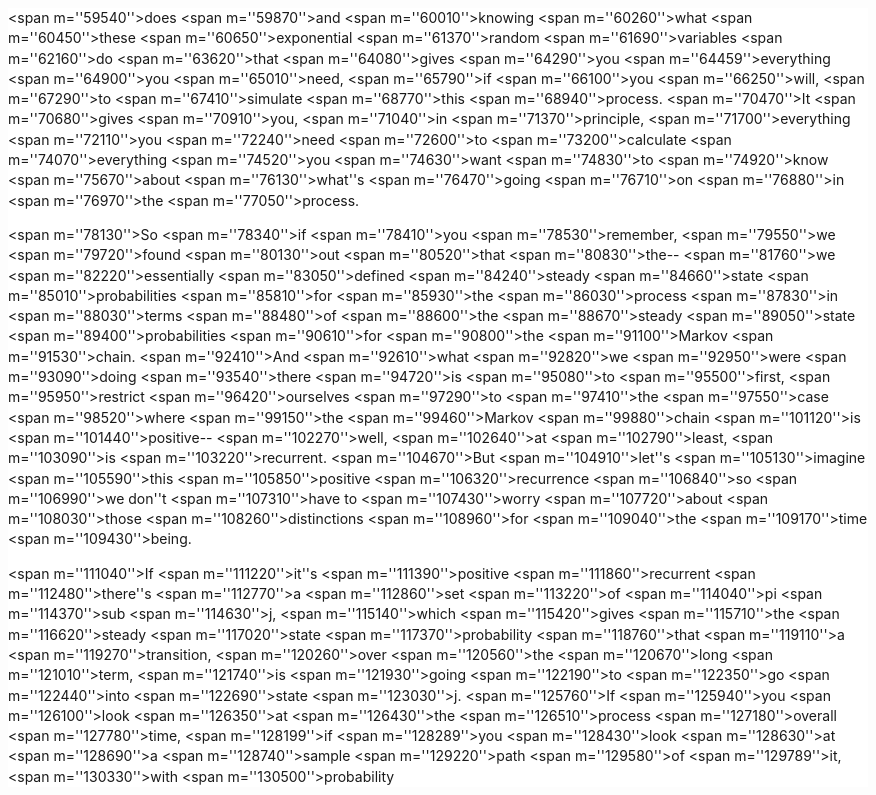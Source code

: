  <span m=''59540''>does</span> <span m=''59870''>and</span> <span m=''60010''>knowing</span>
  <span m=''60260''>what</span> <span m=''60450''>these</span> <span m=''60650''>exponential</span>
  <span m=''61370''>random</span> <span m=''61690''>variables</span> <span m=''62160''>do</span>
  <span m=''63620''>that</span> <span m=''64080''>gives</span> <span m=''64290''>you</span>
  <span m=''64459''>everything</span> <span m=''64900''>you</span> <span m=''65010''>need,</span>
  <span m=''65790''>if</span> <span m=''66100''>you</span> <span m=''66250''>will,</span>
  <span m=''67290''>to</span> <span m=''67410''>simulate</span> <span m=''68770''>this</span>
  <span m=''68940''>process.</span> <span m=''70470''>It</span> <span m=''70680''>gives</span>
  <span m=''70910''>you,</span> <span m=''71040''>in</span> <span m=''71370''>principle,</span>
  <span m=''71700''>everything</span> <span m=''72110''>you</span> <span m=''72240''>need</span>
  <span m=''72600''>to</span> <span m=''73200''>calculate</span> <span m=''74070''>everything</span>
  <span m=''74520''>you</span> <span m=''74630''>want</span> <span m=''74830''>to</span>
  <span m=''74920''>know</span> <span m=''75670''>about</span> <span m=''76130''>what''s</span>
  <span m=''76470''>going</span> <span m=''76710''>on</span> <span m=''76880''>in</span>
  <span m=''76970''>the</span> <span m=''77050''>process.</span> </p><p><span m=''78130''>So</span>
  <span m=''78340''>if</span> <span m=''78410''>you</span> <span m=''78530''>remember,</span>
  <span m=''79550''>we</span> <span m=''79720''>found</span> <span m=''80130''>out</span>
  <span m=''80520''>that</span> <span m=''80830''>the--</span> <span m=''81760''>we</span>
  <span m=''82220''>essentially</span> <span m=''83050''>defined</span> <span m=''84240''>steady</span>
  <span m=''84660''>state</span> <span m=''85010''>probabilities</span> <span m=''85810''>for</span>
  <span m=''85930''>the</span> <span m=''86030''>process</span> <span m=''87830''>in</span>
  <span m=''88030''>terms</span> <span m=''88480''>of</span> <span m=''88600''>the</span>
  <span m=''88670''>steady</span> <span m=''89050''>state</span> <span m=''89400''>probabilities</span>
  <span m=''90610''>for</span> <span m=''90800''>the</span> <span m=''91100''>Markov</span>
  <span m=''91530''>chain.</span> <span m=''92410''>And</span> <span m=''92610''>what</span>
  <span m=''92820''>we</span> <span m=''92950''>were</span> <span m=''93090''>doing</span>
  <span m=''93540''>there</span> <span m=''94720''>is</span> <span m=''95080''>to</span>
  <span m=''95500''>first,</span> <span m=''95950''>restrict</span> <span m=''96420''>ourselves</span>
  <span m=''97290''>to</span> <span m=''97410''>the</span> <span m=''97550''>case</span>
  <span m=''98520''>where</span> <span m=''99150''>the</span> <span m=''99460''>Markov</span>
  <span m=''99880''>chain</span> <span m=''101120''>is</span> <span m=''101440''>positive--</span>
  <span m=''102270''>well,</span> <span m=''102640''>at</span> <span m=''102790''>least,</span>
  <span m=''103090''>is</span> <span m=''103220''>recurrent.</span> <span m=''104670''>But</span>
  <span m=''104910''>let''s</span> <span m=''105130''>imagine</span> <span m=''105590''>this</span>
  <span m=''105850''>positive</span> <span m=''106320''>recurrence</span> <span m=''106840''>so</span>
  <span m=''106990''>we don''t</span> <span m=''107310''>have to</span> <span m=''107430''>worry</span>
  <span m=''107720''>about</span> <span m=''108030''>those</span> <span m=''108260''>distinctions</span>
  <span m=''108960''>for</span> <span m=''109040''>the</span> <span m=''109170''>time</span>
  <span m=''109430''>being.</span> </p><p><span m=''111040''>If</span> <span m=''111220''>it''s</span>
  <span m=''111390''>positive</span> <span m=''111860''>recurrent</span> <span m=''112480''>there''s</span>
  <span m=''112770''>a</span> <span m=''112860''>set</span> <span m=''113220''>of</span>
  <span m=''114040''>pi</span> <span m=''114370''>sub</span> <span m=''114630''>j,</span>
  <span m=''115140''>which</span> <span m=''115420''>gives</span> <span m=''115710''>the</span>
  <span m=''116620''>steady</span> <span m=''117020''>state</span> <span m=''117370''>probability</span>
  <span m=''118760''>that</span> <span m=''119110''>a</span> <span m=''119270''>transition,</span>
  <span m=''120260''>over</span> <span m=''120560''>the</span> <span m=''120670''>long</span>
  <span m=''121010''>term,</span> <span m=''121740''>is</span> <span m=''121930''>going</span>
  <span m=''122190''>to</span> <span m=''122350''>go</span> <span m=''122440''>into</span>
  <span m=''122690''>state</span> <span m=''123030''>j.</span> <span m=''125760''>If</span>
  <span m=''125940''>you</span> <span m=''126100''>look</span> <span m=''126350''>at</span>
  <span m=''126430''>the</span> <span m=''126510''>process</span> <span m=''127180''>overall</span>
  <span m=''127780''>time,</span> <span m=''128199''>if</span> <span m=''128289''>you</span>
  <span m=''128430''>look</span> <span m=''128630''>at</span> <span m=''128690''>a</span>
  <span m=''128740''>sample</span> <span m=''129220''>path</span> <span m=''129580''>of</span>
  <span m=''129789''>it,</span> <span m=''130330''>with</span> <span m=''130500''>probability</span>